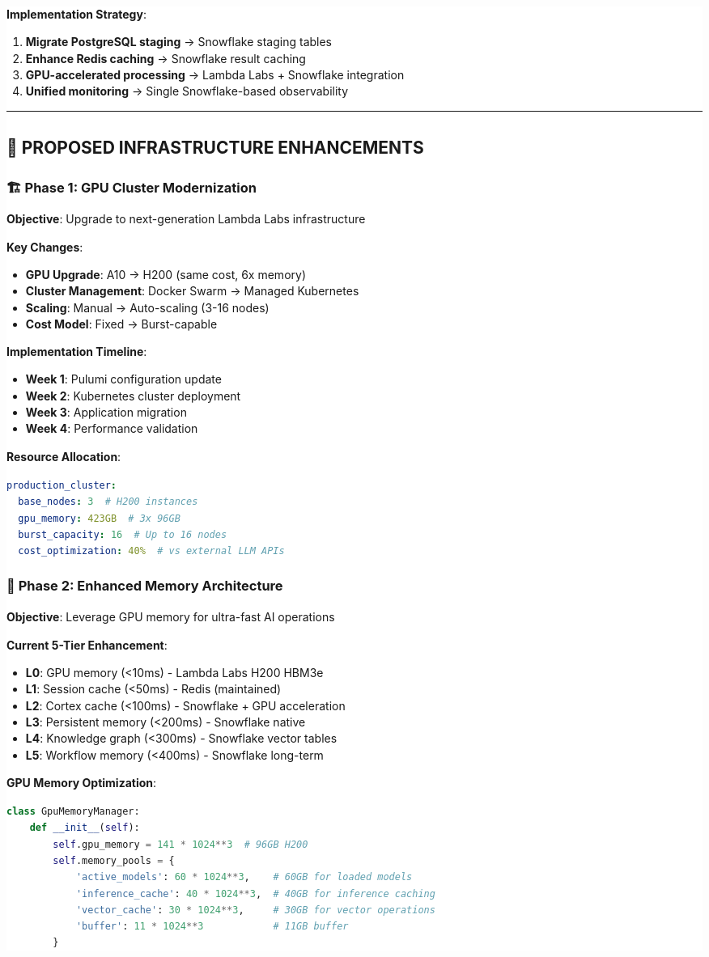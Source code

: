 **Implementation Strategy**:
1. **Migrate PostgreSQL staging** → Snowflake staging tables
2. **Enhance Redis caching** → Snowflake result caching
3. **GPU-accelerated processing** → Lambda Labs + Snowflake integration
4. **Unified monitoring** → Single Snowflake-based observability

---

## 🚀 PROPOSED INFRASTRUCTURE ENHANCEMENTS

### 🏗️ **Phase 1: GPU Cluster Modernization**

**Objective**: Upgrade to next-generation Lambda Labs infrastructure

**Key Changes**:
- **GPU Upgrade**: A10 → H200 (same cost, 6x memory)
- **Cluster Management**: Docker Swarm → Managed Kubernetes
- **Scaling**: Manual → Auto-scaling (3-16 nodes)
- **Cost Model**: Fixed → Burst-capable

**Implementation Timeline**:
- **Week 1**: Pulumi configuration update
- **Week 2**: Kubernetes cluster deployment
- **Week 3**: Application migration
- **Week 4**: Performance validation

**Resource Allocation**:
```yaml
production_cluster:
  base_nodes: 3  # H200 instances
  gpu_memory: 423GB  # 3x 96GB
  burst_capacity: 16  # Up to 16 nodes
  cost_optimization: 40%  # vs external LLM APIs
```

### 🧠 **Phase 2: Enhanced Memory Architecture**

**Objective**: Leverage GPU memory for ultra-fast AI operations

**Current 5-Tier Enhancement**:
- **L0**: GPU memory (<10ms) - Lambda Labs H200 HBM3e
- **L1**: Session cache (<50ms) - Redis (maintained)
- **L2**: Cortex cache (<100ms) - Snowflake + GPU acceleration
- **L3**: Persistent memory (<200ms) - Snowflake native
- **L4**: Knowledge graph (<300ms) - Snowflake vector tables
- **L5**: Workflow memory (<400ms) - Snowflake long-term

**GPU Memory Optimization**:
```python
class GpuMemoryManager:
    def __init__(self):
        self.gpu_memory = 141 * 1024**3  # 96GB H200
        self.memory_pools = {
            'active_models': 60 * 1024**3,    # 60GB for loaded models
            'inference_cache': 40 * 1024**3,  # 40GB for inference caching
            'vector_cache': 30 * 1024**3,     # 30GB for vector operations
            'buffer': 11 * 1024**3            # 11GB buffer
        }
```
